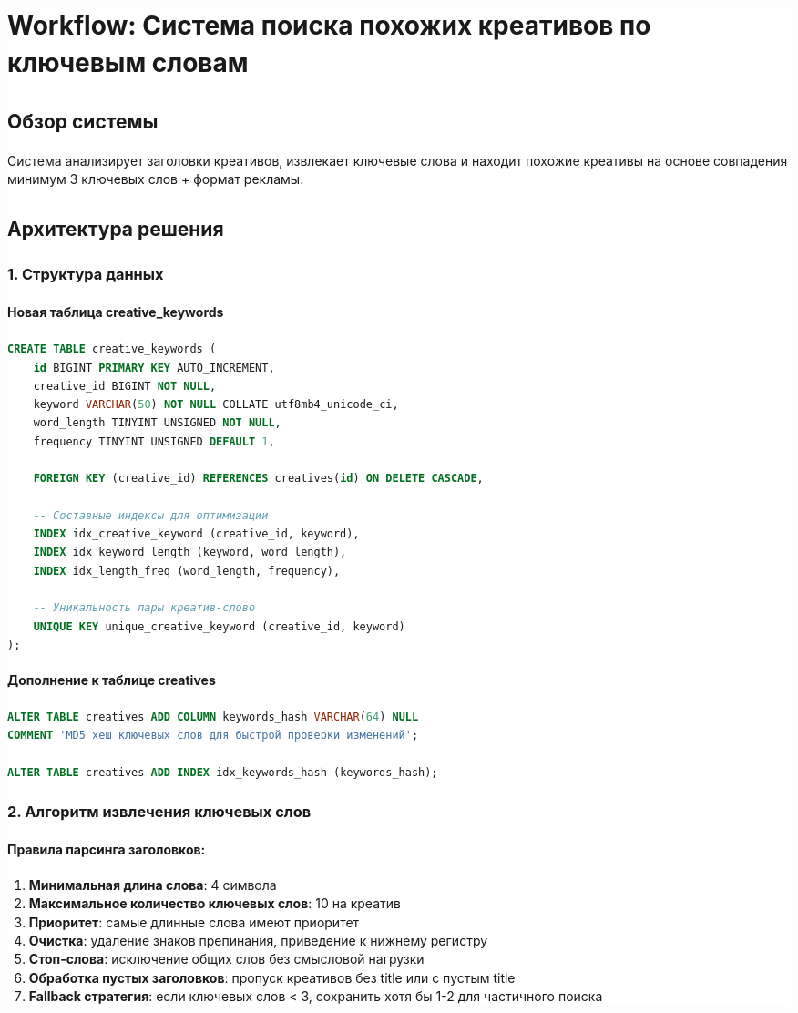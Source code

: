 # Workflow: Система поиска похожих креативов по ключевым словам

## Обзор системы

Система анализирует заголовки креативов, извлекает ключевые слова и находит похожие креативы на основе совпадения минимум 3 ключевых слов + формат рекламы.

## Архитектура решения

### 1. Структура данных

#### Новая таблица creative_keywords

```sql
CREATE TABLE creative_keywords (
    id BIGINT PRIMARY KEY AUTO_INCREMENT,
    creative_id BIGINT NOT NULL,
    keyword VARCHAR(50) NOT NULL COLLATE utf8mb4_unicode_ci,
    word_length TINYINT UNSIGNED NOT NULL,
    frequency TINYINT UNSIGNED DEFAULT 1,

    FOREIGN KEY (creative_id) REFERENCES creatives(id) ON DELETE CASCADE,

    -- Составные индексы для оптимизации
    INDEX idx_creative_keyword (creative_id, keyword),
    INDEX idx_keyword_length (keyword, word_length),
    INDEX idx_length_freq (word_length, frequency),

    -- Уникальность пары креатив-слово
    UNIQUE KEY unique_creative_keyword (creative_id, keyword)
);
```

#### Дополнение к таблице creatives

```sql
ALTER TABLE creatives ADD COLUMN keywords_hash VARCHAR(64) NULL
COMMENT 'MD5 хеш ключевых слов для быстрой проверки изменений';

ALTER TABLE creatives ADD INDEX idx_keywords_hash (keywords_hash);
```

### 2. Алгоритм извлечения ключевых слов

#### Правила парсинга заголовков:

1. **Минимальная длина слова**: 4 символа
2. **Максимальное количество ключевых слов**: 10 на креатив
3. **Приоритет**: самые длинные слова имеют приоритет
4. **Очистка**: удаление знаков препинания, приведение к нижнему регистру
5. **Стоп-слова**: исключение общих слов без смысловой нагрузки
6. **Обработка пустых заголовков**: пропуск креативов без title или с пустым title
7. **Fallback стратегия**: если ключевых слов < 3, сохранить хотя бы 1-2 для частичного поиска
